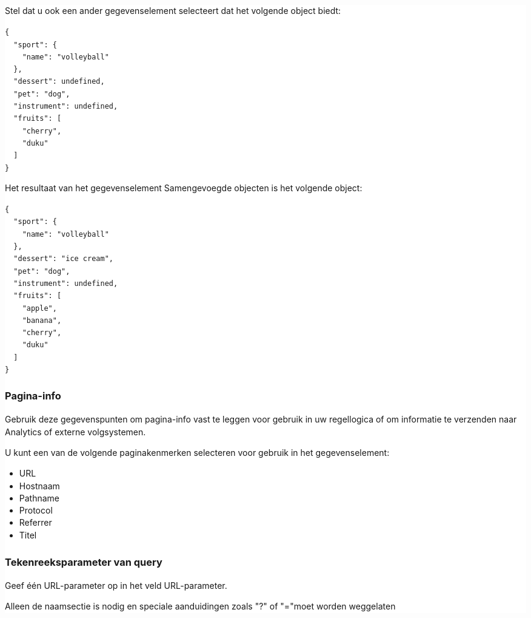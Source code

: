 Stel dat u ook een ander gegevenselement selecteert dat het volgende object biedt:

```
{
  "sport": {
    "name": "volleyball"
  },
  "dessert": undefined,
  "pet": "dog",
  "instrument": undefined,
  "fruits": [
    "cherry",
    "duku"
  ]
}
```

Het resultaat van het gegevenselement Samengevoegde objecten is het volgende object:

```
{
  "sport": {
    "name": "volleyball"
  },
  "dessert": "ice cream",
  "pet": "dog",
  "instrument": undefined,
  "fruits": [
    "apple",
    "banana",
    "cherry",
    "duku"
  ]
}
```

### Pagina-info

Gebruik deze gegevenspunten om pagina-info vast te leggen voor gebruik in uw regellogica of om informatie te verzenden naar Analytics of externe volgsystemen.

U kunt een van de volgende paginakenmerken selecteren voor gebruik in het gegevenselement:

* URL
* Hostnaam
* Pathname
* Protocol
* Referrer
* Titel

### Tekenreeksparameter van query

Geef één URL-parameter op in het veld URL-parameter.

Alleen de naamsectie is nodig en speciale aanduidingen zoals &quot;?&quot; of &quot;=&quot;moet worden weggelaten
